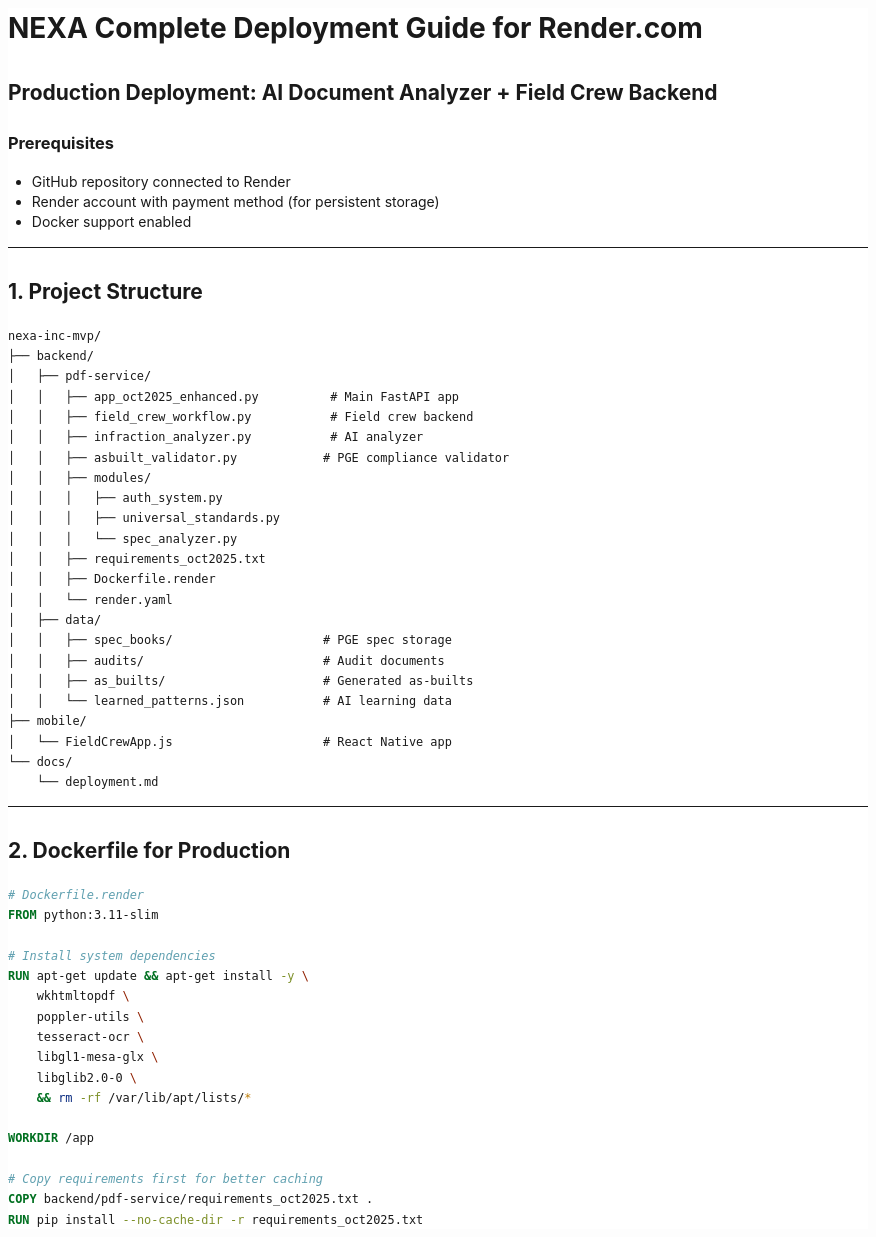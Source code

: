 # NEXA Complete Deployment Guide for Render.com

## Production Deployment: AI Document Analyzer + Field Crew Backend

### Prerequisites
- GitHub repository connected to Render
- Render account with payment method (for persistent storage)
- Docker support enabled

---

## 1. Project Structure

```
nexa-inc-mvp/
├── backend/
│   ├── pdf-service/
│   │   ├── app_oct2025_enhanced.py          # Main FastAPI app
│   │   ├── field_crew_workflow.py           # Field crew backend
│   │   ├── infraction_analyzer.py           # AI analyzer
│   │   ├── asbuilt_validator.py            # PGE compliance validator
│   │   ├── modules/
│   │   │   ├── auth_system.py
│   │   │   ├── universal_standards.py
│   │   │   └── spec_analyzer.py
│   │   ├── requirements_oct2025.txt
│   │   ├── Dockerfile.render
│   │   └── render.yaml
│   ├── data/
│   │   ├── spec_books/                     # PGE spec storage
│   │   ├── audits/                         # Audit documents
│   │   ├── as_builts/                      # Generated as-builts
│   │   └── learned_patterns.json           # AI learning data
├── mobile/
│   └── FieldCrewApp.js                     # React Native app
└── docs/
    └── deployment.md
```

---

## 2. Dockerfile for Production

```dockerfile
# Dockerfile.render
FROM python:3.11-slim

# Install system dependencies
RUN apt-get update && apt-get install -y \
    wkhtmltopdf \
    poppler-utils \
    tesseract-ocr \
    libgl1-mesa-glx \
    libglib2.0-0 \
    && rm -rf /var/lib/apt/lists/*

WORKDIR /app

# Copy requirements first for better caching
COPY backend/pdf-service/requirements_oct2025.txt .
RUN pip install --no-cache-dir -r requirements_oct2025.txt
```